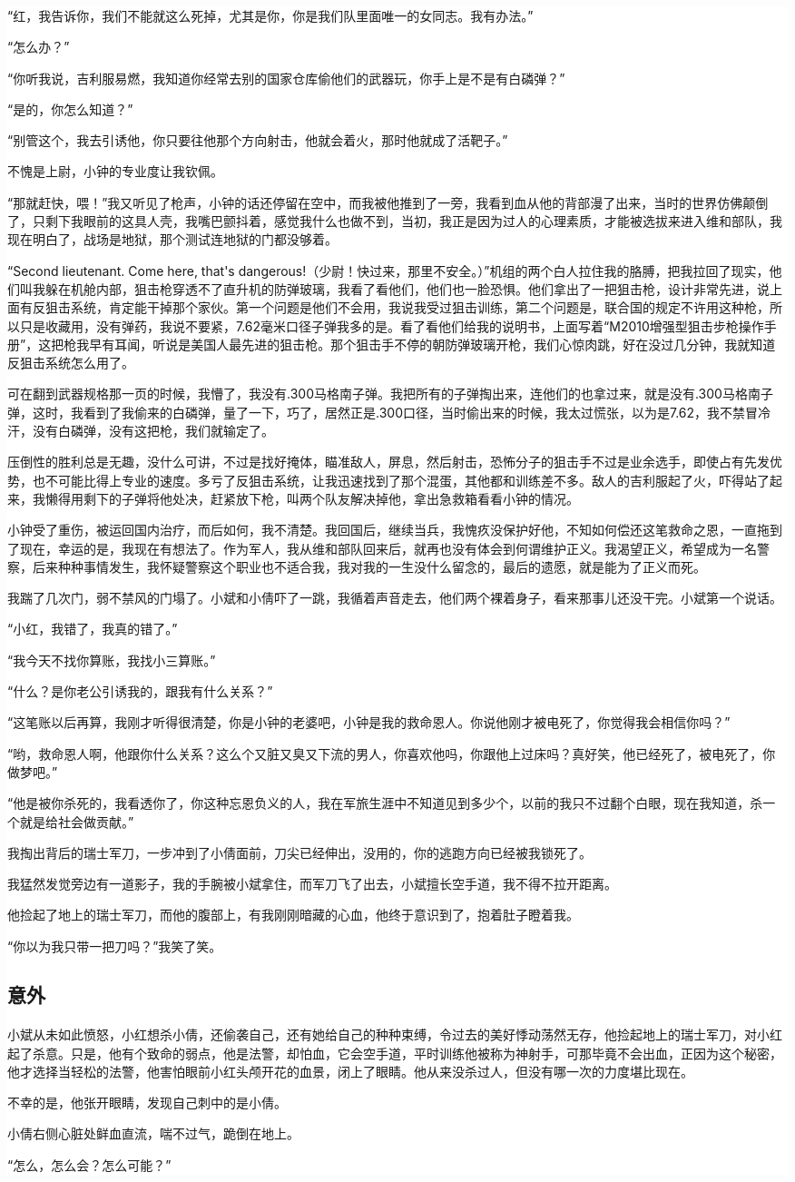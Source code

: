 “红，我告诉你，我们不能就这么死掉，尤其是你，你是我们队里面唯一的女同志。我有办法。”

“怎么办？”

“你听我说，吉利服易燃，我知道你经常去别的国家仓库偷他们的武器玩，你手上是不是有白磷弹？”

“是的，你怎么知道？”

“别管这个，我去引诱他，你只要往他那个方向射击，他就会着火，那时他就成了活靶子。”

不愧是上尉，小钟的专业度让我钦佩。

“那就赶快，喂！”我又听见了枪声，小钟的话还停留在空中，而我被他推到了一旁，我看到血从他的背部漫了出来，当时的世界仿佛颠倒了，只剩下我眼前的这具人壳，我嘴巴颤抖着，感觉我什么也做不到，当初，我正是因为过人的心理素质，才能被选拔来进入维和部队，我现在明白了，战场是地狱，那个测试连地狱的门都没够着。

“Second lieutenant. Come here, that's dangerous!（少尉！快过来，那里不安全。）”机组的两个白人拉住我的胳膊，把我拉回了现实，他们叫我躲在机舱内部，狙击枪穿透不了直升机的防弹玻璃，我看了看他们，他们也一脸恐惧。他们拿出了一把狙击枪，设计非常先进，说上面有反狙击系统，肯定能干掉那个家伙。第一个问题是他们不会用，我说我受过狙击训练，第二个问题是，联合国的规定不许用这种枪，所以只是收藏用，没有弹药，我说不要紧，7.62毫米口径子弹我多的是。看了看他们给我的说明书，上面写着“M2010增强型狙击步枪操作手册”，这把枪我早有耳闻，听说是美国人最先进的狙击枪。那个狙击手不停的朝防弹玻璃开枪，我们心惊肉跳，好在没过几分钟，我就知道反狙击系统怎么用了。

可在翻到武器规格那一页的时候，我懵了，我没有.300马格南子弹。我把所有的子弹掏出来，连他们的也拿过来，就是没有.300马格南子弹，这时，我看到了我偷来的白磷弹，量了一下，巧了，居然正是.300口径，当时偷出来的时候，我太过慌张，以为是7.62，我不禁冒冷汗，没有白磷弹，没有这把枪，我们就输定了。

压倒性的胜利总是无趣，没什么可讲，不过是找好掩体，瞄准敌人，屏息，然后射击，恐怖分子的狙击手不过是业余选手，即使占有先发优势，也不可能比得上专业的速度。多亏了反狙击系统，让我迅速找到了那个混蛋，其他都和训练差不多。敌人的吉利服起了火，吓得站了起来，我懒得用剩下的子弹将他处决，赶紧放下枪，叫两个队友解决掉他，拿出急救箱看看小钟的情况。

小钟受了重伤，被运回国内治疗，而后如何，我不清楚。我回国后，继续当兵，我愧疚没保护好他，不知如何偿还这笔救命之恩，一直拖到了现在，幸运的是，我现在有想法了。作为军人，我从维和部队回来后，就再也没有体会到何谓维护正义。我渴望正义，希望成为一名警察，后来种种事情发生，我怀疑警察这个职业也不适合我，我对我的一生没什么留念的，最后的遗愿，就是能为了正义而死。

我踹了几次门，弱不禁风的门塌了。小斌和小倩吓了一跳，我循着声音走去，他们两个裸着身子，看来那事儿还没干完。小斌第一个说话。

“小红，我错了，我真的错了。”

“我今天不找你算账，我找小三算账。”

“什么？是你老公引诱我的，跟我有什么关系？”

“这笔账以后再算，我刚才听得很清楚，你是小钟的老婆吧，小钟是我的救命恩人。你说他刚才被电死了，你觉得我会相信你吗？”

“哟，救命恩人啊，他跟你什么关系？这么个又脏又臭又下流的男人，你喜欢他吗，你跟他上过床吗？真好笑，他已经死了，被电死了，你做梦吧。”

“他是被你杀死的，我看透你了，你这种忘恩负义的人，我在军旅生涯中不知道见到多少个，以前的我只不过翻个白眼，现在我知道，杀一个就是给社会做贡献。”

我掏出背后的瑞士军刀，一步冲到了小倩面前，刀尖已经伸出，没用的，你的逃跑方向已经被我锁死了。

我猛然发觉旁边有一道影子，我的手腕被小斌拿住，而军刀飞了出去，小斌擅长空手道，我不得不拉开距离。

他捡起了地上的瑞士军刀，而他的腹部上，有我刚刚暗藏的心血，他终于意识到了，抱着肚子瞪着我。

“你以为我只带一把刀吗？”我笑了笑。

## 意外

小斌从未如此愤怒，小红想杀小倩，还偷袭自己，还有她给自己的种种束缚，令过去的美好悸动荡然无存，他捡起地上的瑞士军刀，对小红起了杀意。只是，他有个致命的弱点，他是法警，却怕血，它会空手道，平时训练他被称为神射手，可那毕竟不会出血，正因为这个秘密，他才选择当轻松的法警，他害怕眼前小红头颅开花的血景，闭上了眼睛。他从来没杀过人，但没有哪一次的力度堪比现在。

不幸的是，他张开眼睛，发现自己刺中的是小倩。

小倩右侧心脏处鲜血直流，喘不过气，跪倒在地上。

“怎么，怎么会？怎么可能？”
